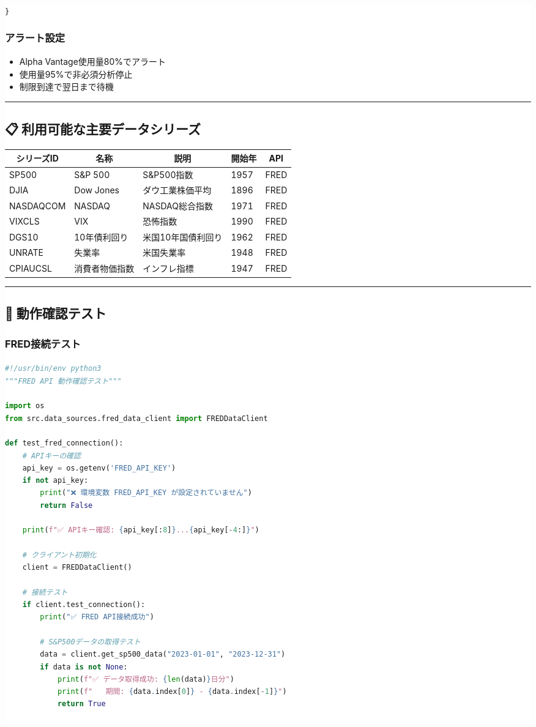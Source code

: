 ```python
}
```

### アラート設定
- Alpha Vantage使用量80%でアラート
- 使用量95%で非必須分析停止
- 制限到達で翌日まで待機

---

## 📋 利用可能な主要データシリーズ

| シリーズID | 名称 | 説明 | 開始年 | API |
|-----------|------|------|--------|-----|
| SP500 | S&P 500 | S&P500指数 | 1957 | FRED |
| DJIA | Dow Jones | ダウ工業株価平均 | 1896 | FRED |
| NASDAQCOM | NASDAQ | NASDAQ総合指数 | 1971 | FRED |
| VIXCLS | VIX | 恐怖指数 | 1990 | FRED |
| DGS10 | 10年債利回り | 米国10年国債利回り | 1962 | FRED |
| UNRATE | 失業率 | 米国失業率 | 1948 | FRED |
| CPIAUCSL | 消費者物価指数 | インフレ指標 | 1947 | FRED |

---

## 🧪 動作確認テスト

### FRED接続テスト
```python
#!/usr/bin/env python3
"""FRED API 動作確認テスト"""

import os
from src.data_sources.fred_data_client import FREDDataClient

def test_fred_connection():
    # APIキーの確認
    api_key = os.getenv('FRED_API_KEY')
    if not api_key:
        print("❌ 環境変数 FRED_API_KEY が設定されていません")
        return False
    
    print(f"✅ APIキー確認: {api_key[:8]}...{api_key[-4:]}")
    
    # クライアント初期化
    client = FREDDataClient()
    
    # 接続テスト
    if client.test_connection():
        print("✅ FRED API接続成功")
        
        # S&P500データの取得テスト
        data = client.get_sp500_data("2023-01-01", "2023-12-31")
        if data is not None:
            print(f"✅ データ取得成功: {len(data)}日分")
            print(f"   期間: {data.index[0]} - {data.index[-1]}")
            return True
    
```